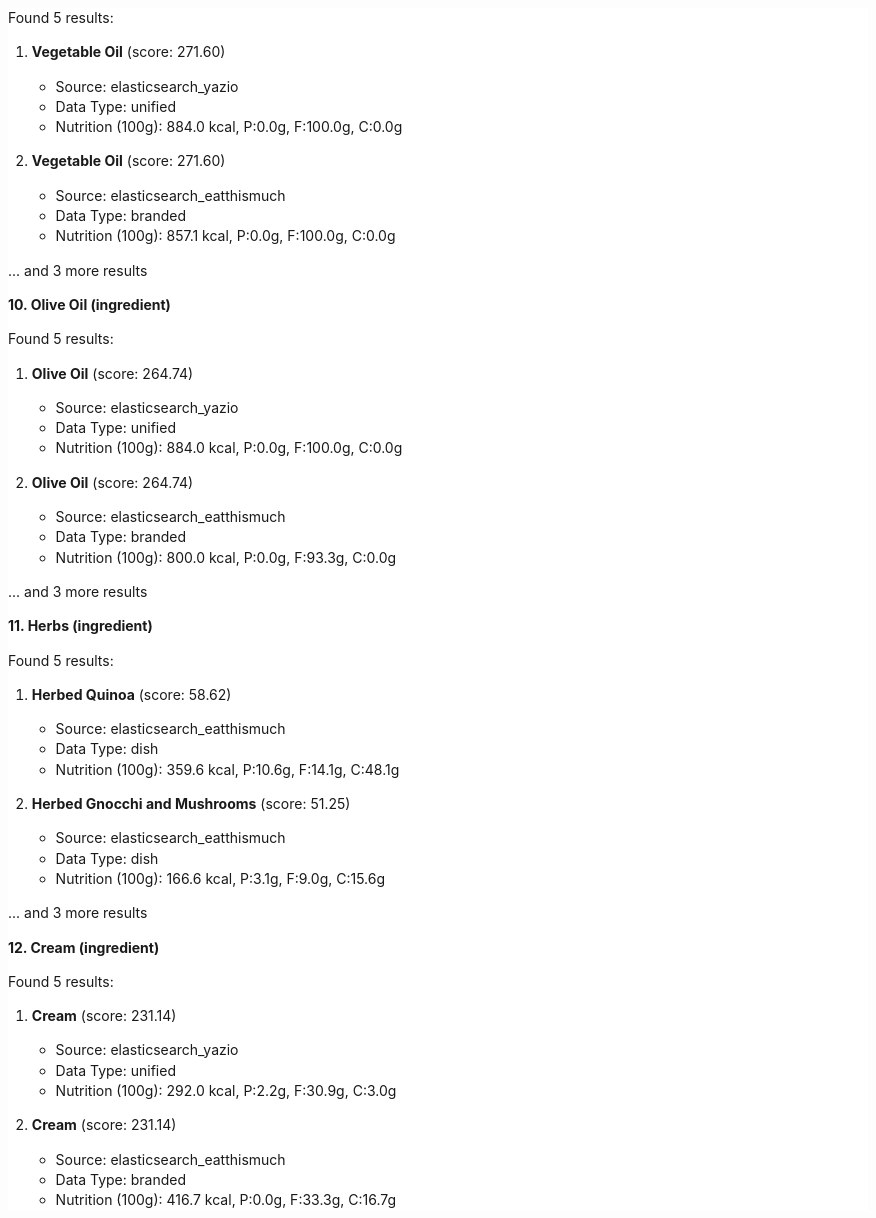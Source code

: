 Found 5 results:

   1. **Vegetable Oil** (score: 271.60)
      - Source: elasticsearch_yazio
      - Data Type: unified
      - Nutrition (100g): 884.0 kcal, P:0.0g, F:100.0g, C:0.0g

   2. **Vegetable Oil** (score: 271.60)
      - Source: elasticsearch_eatthismuch
      - Data Type: branded
      - Nutrition (100g): 857.1 kcal, P:0.0g, F:100.0g, C:0.0g

   ... and 3 more results


**10. Olive Oil (ingredient)**

Found 5 results:

   1. **Olive Oil** (score: 264.74)
      - Source: elasticsearch_yazio
      - Data Type: unified
      - Nutrition (100g): 884.0 kcal, P:0.0g, F:100.0g, C:0.0g

   2. **Olive Oil** (score: 264.74)
      - Source: elasticsearch_eatthismuch
      - Data Type: branded
      - Nutrition (100g): 800.0 kcal, P:0.0g, F:93.3g, C:0.0g

   ... and 3 more results


**11. Herbs (ingredient)**

Found 5 results:

   1. **Herbed Quinoa** (score: 58.62)
      - Source: elasticsearch_eatthismuch
      - Data Type: dish
      - Nutrition (100g): 359.6 kcal, P:10.6g, F:14.1g, C:48.1g

   2. **Herbed Gnocchi and Mushrooms** (score: 51.25)
      - Source: elasticsearch_eatthismuch
      - Data Type: dish
      - Nutrition (100g): 166.6 kcal, P:3.1g, F:9.0g, C:15.6g

   ... and 3 more results


**12. Cream (ingredient)**

Found 5 results:

   1. **Cream** (score: 231.14)
      - Source: elasticsearch_yazio
      - Data Type: unified
      - Nutrition (100g): 292.0 kcal, P:2.2g, F:30.9g, C:3.0g

   2. **Cream** (score: 231.14)
      - Source: elasticsearch_eatthismuch
      - Data Type: branded
      - Nutrition (100g): 416.7 kcal, P:0.0g, F:33.3g, C:16.7g
